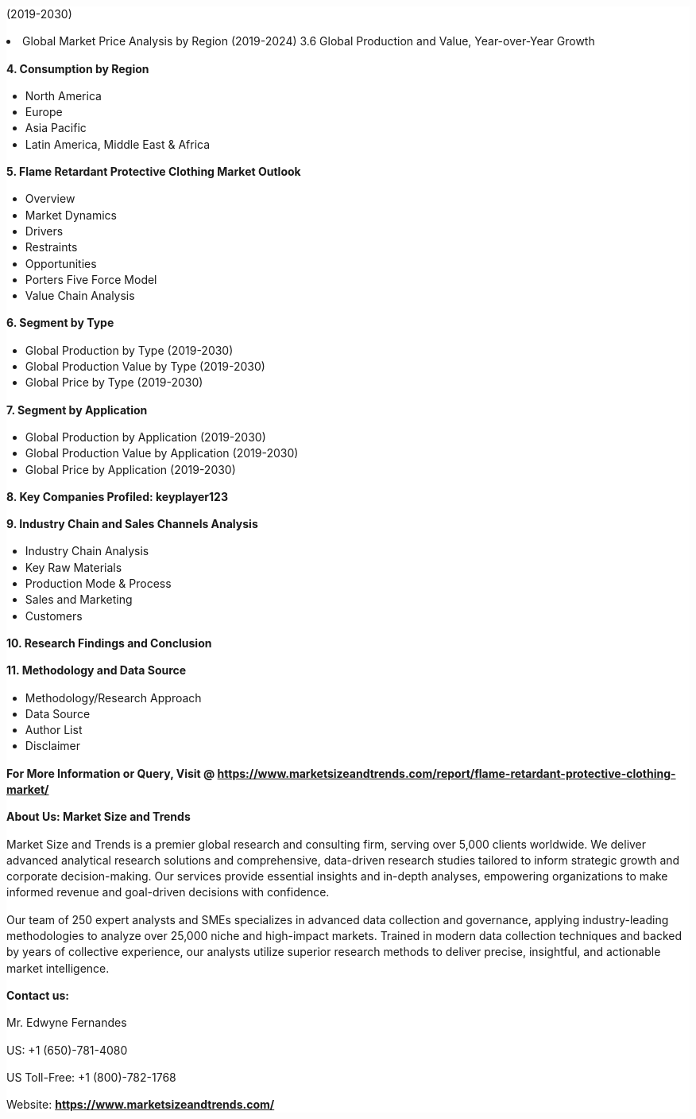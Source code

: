 (2019-2030)</li><li>Global Market Price Analysis by Region (2019-2024) 3.6 Global Production and Value, Year-over-Year Growth</li></ul><p><strong>4. Consumption by Region</strong></p><ul><li>North America</li><li>Europe</li><li>Asia Pacific</li><li>Latin America, Middle East &amp; Africa</li></ul><p><strong>5. Flame Retardant Protective Clothing Market Outlook</strong></p><ul><li>Overview</li><li>Market Dynamics</li><li>Drivers</li><li>Restraints</li><li>Opportunities</li><li>Porters Five Force Model</li><li>Value Chain Analysis&nbsp;</li></ul><p><strong>6. Segment by Type</strong></p><ul><li>Global Production by Type (2019-2030)</li><li>Global Production Value by Type (2019-2030)</li><li>Global Price by Type (2019-2030)</li></ul><p><strong>7. Segment by Application</strong></p><ul><li>Global Production by Application (2019-2030)</li><li>Global Production Value by Application (2019-2030)</li><li>Global Price by Application (2019-2030)</li></ul><p><strong>8. Key Companies Profiled: keyplayer123</strong></p><p><strong>9. Industry Chain and Sales Channels Analysis</strong></p><ul><li>Industry Chain Analysis</li><li>Key Raw Materials</li><li>Production Mode &amp; Process</li><li>Sales and Marketing</li><li>Customers</li></ul><p><strong>10. Research Findings and Conclusion</strong></p><p><strong>11. Methodology and Data Source</strong></p><ul><li>Methodology/Research Approach</li><li>Data Source</li><li>Author List</li><li>Disclaimer</li></ul></p><p><strong>For More Information or Query, Visit @ <a href="https://www.marketsizeandtrends.com/report/flame-retardant-protective-clothing-market/">https://www.marketsizeandtrends.com/report/flame-retardant-protective-clothing-market/</a></strong></p><p><strong>About Us: Market Size and Trends</strong></p><p>Market Size and Trends is a premier global research and consulting firm, serving over 5,000 clients worldwide. We deliver advanced analytical research solutions and comprehensive, data-driven research studies tailored to inform strategic growth and corporate decision-making. Our services provide essential insights and in-depth analyses, empowering organizations to make informed revenue and goal-driven decisions with confidence.</p><p>Our team of 250 expert analysts and SMEs specializes in advanced data collection and governance, applying industry-leading methodologies to analyze over 25,000 niche and high-impact markets. Trained in modern data collection techniques and backed by years of collective experience, our analysts utilize superior research methods to deliver precise, insightful, and actionable market intelligence.</p><p><strong>Contact us:</strong></p><p>Mr. Edwyne Fernandes</p><p>US: +1 (650)-781-4080</p><p>US Toll-Free: +1 (800)-782-1768</p><p>Website: <strong><a href="https://www.marketsizeandtrends.com/">https://www.marketsizeandtrends.com/</a></strong></p>
